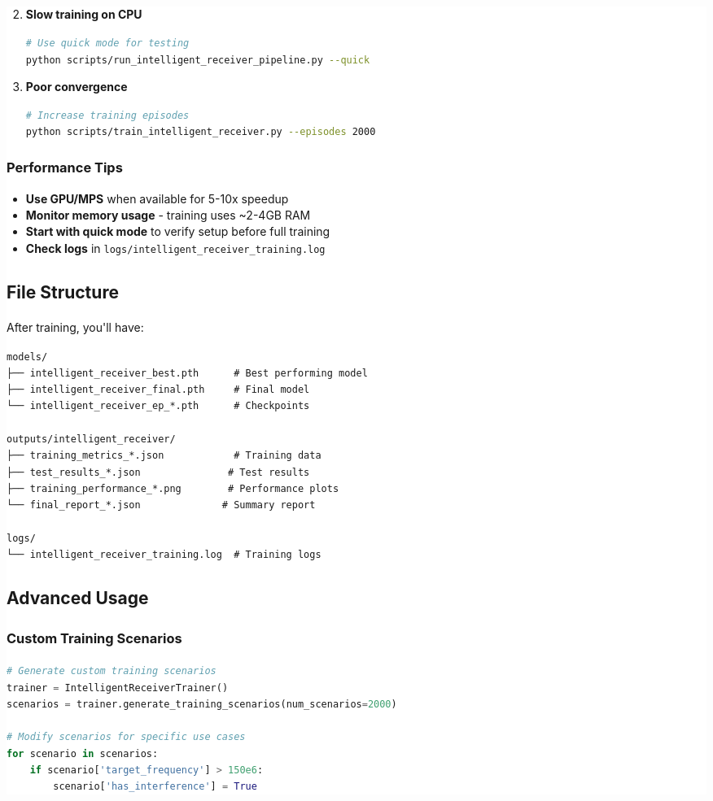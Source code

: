 2. **Slow training on CPU**
   ```bash
   # Use quick mode for testing
   python scripts/run_intelligent_receiver_pipeline.py --quick
   ```

3. **Poor convergence**
   ```bash
   # Increase training episodes
   python scripts/train_intelligent_receiver.py --episodes 2000
   ```

### Performance Tips

- **Use GPU/MPS** when available for 5-10x speedup
- **Monitor memory usage** - training uses ~2-4GB RAM
- **Start with quick mode** to verify setup before full training
- **Check logs** in `logs/intelligent_receiver_training.log`

## File Structure

After training, you'll have:

```
models/
├── intelligent_receiver_best.pth      # Best performing model
├── intelligent_receiver_final.pth     # Final model
└── intelligent_receiver_ep_*.pth      # Checkpoints

outputs/intelligent_receiver/
├── training_metrics_*.json            # Training data
├── test_results_*.json               # Test results
├── training_performance_*.png        # Performance plots
└── final_report_*.json              # Summary report

logs/
└── intelligent_receiver_training.log  # Training logs
```

## Advanced Usage

### Custom Training Scenarios

```python
# Generate custom training scenarios
trainer = IntelligentReceiverTrainer()
scenarios = trainer.generate_training_scenarios(num_scenarios=2000)

# Modify scenarios for specific use cases
for scenario in scenarios:
    if scenario['target_frequency'] > 150e6:
        scenario['has_interference'] = True
```
